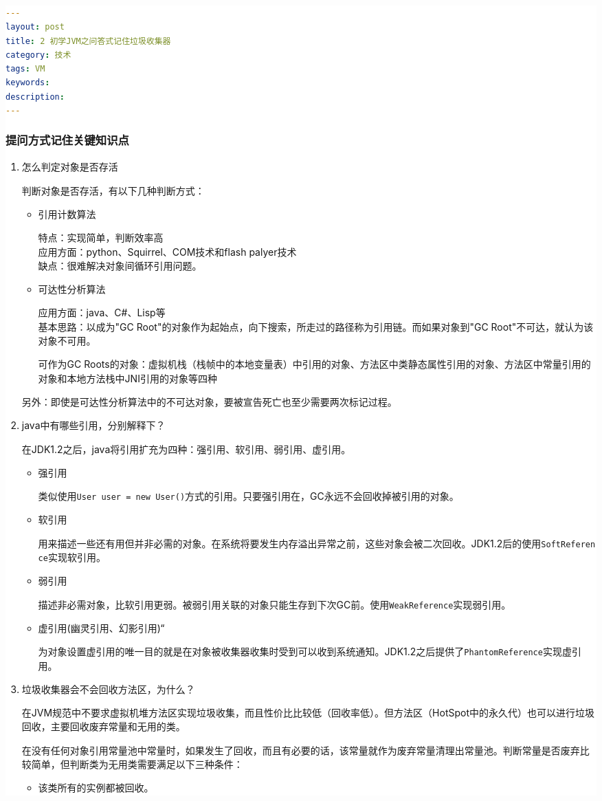 ```yaml
---
layout: post
title: 2 初学JVM之问答式记住垃圾收集器
category: 技术
tags: VM
keywords: 
description:  
---
```



### 提问方式记住关键知识点

1. 怎么判定对象是否存活

    判断对象是否存活，有以下几种判断方式：

    - 引用计数算法

        特点：实现简单，判断效率高  
        应用方面：python、Squirrel、COM技术和flash palyer技术  
        缺点：很难解决对象间循环引用问题。
    
    - 可达性分析算法

        应用方面：java、C#、Lisp等  
        基本思路：以成为"GC Root"的对象作为起始点，向下搜索，所走过的路径称为引用链。而如果对象到"GC Root"不可达，就认为该对象不可用。

        可作为GC Roots的对象：虚拟机栈（栈帧中的本地变量表）中引用的对象、方法区中类静态属性引用的对象、方法区中常量引用的对象和本地方法栈中JNI引用的对象等四种
    
    另外：即使是可达性分析算法中的不可达对象，要被宣告死亡也至少需要两次标记过程。

2. java中有哪些引用，分别解释下？

    在JDK1.2之后，java将引用扩充为四种：强引用、软引用、弱引用、虚引用。

    - 强引用

        类似使用`User user = new User()`方式的引用。只要强引用在，GC永远不会回收掉被引用的对象。

    - 软引用

        用来描述一些还有用但并非必需的对象。在系统将要发生内存溢出异常之前，这些对象会被二次回收。JDK1.2后的使用`SoftReference`实现软引用。

    - 弱引用

        描述非必需对象，比软引用更弱。被弱引用关联的对象只能生存到下次GC前。使用`WeakReference`实现弱引用。
    
    - 虚引用(幽灵引用、幻影引用)“

        为对象设置虚引用的唯一目的就是在对象被收集器收集时受到可以收到系统通知。JDK1.2之后提供了`PhantomReference`实现虚引用。

3. 垃圾收集器会不会回收方法区，为什么？

    在JVM规范中不要求虚拟机堆方法区实现垃圾收集，而且性价比比较低（回收率低）。但方法区（HotSpot中的永久代）也可以进行垃圾回收，主要回收废弃常量和无用的类。

    在没有任何对象引用常量池中常量时，如果发生了回收，而且有必要的话，该常量就作为废弃常量清理出常量池。判断常量是否废弃比较简单，但判断类为无用类需要满足以下三种条件：

    - 该类所有的实例都被回收。
